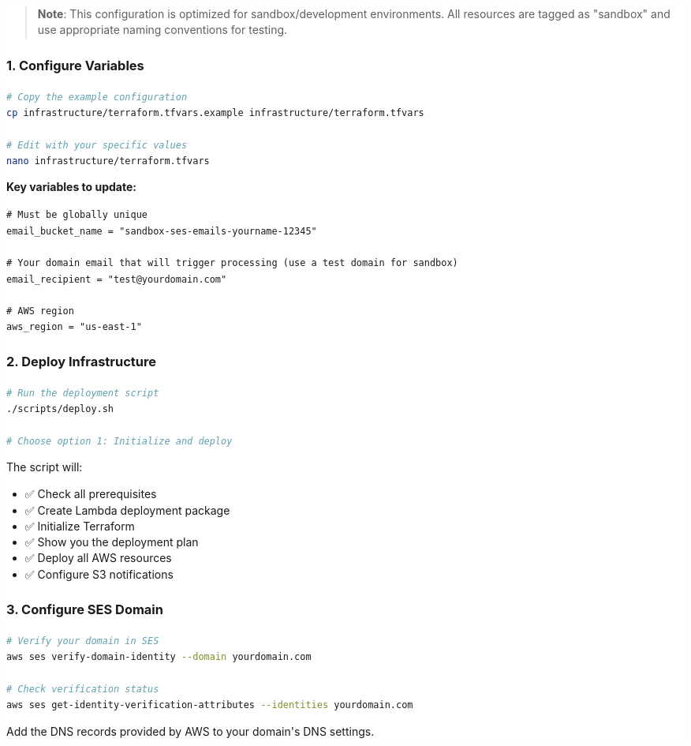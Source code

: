 > **Note**: This configuration is optimized for sandbox/development environments. All resources are tagged as "sandbox" and use appropriate naming conventions for testing.

### 1. Configure Variables

```bash
# Copy the example configuration
cp infrastructure/terraform.tfvars.example infrastructure/terraform.tfvars

# Edit with your specific values
nano infrastructure/terraform.tfvars
```

**Key variables to update:**

```hcl
# Must be globally unique
email_bucket_name = "sandbox-ses-emails-yourname-12345"

# Your domain email that will trigger processing (use a test domain for sandbox)
email_recipient = "test@yourdomain.com"

# AWS region
aws_region = "us-east-1"
```

### 2. Deploy Infrastructure

```bash
# Run the deployment script
./scripts/deploy.sh

# Choose option 1: Initialize and deploy
```

The script will:

- ✅ Check all prerequisites
- ✅ Create Lambda deployment package
- ✅ Initialize Terraform
- ✅ Show you the deployment plan
- ✅ Deploy all AWS resources
- ✅ Configure S3 notifications

### 3. Configure SES Domain

```bash
# Verify your domain in SES
aws ses verify-domain-identity --domain yourdomain.com

# Check verification status
aws ses get-identity-verification-attributes --identities yourdomain.com
```

Add the DNS records provided by AWS to your domain's DNS settings.
